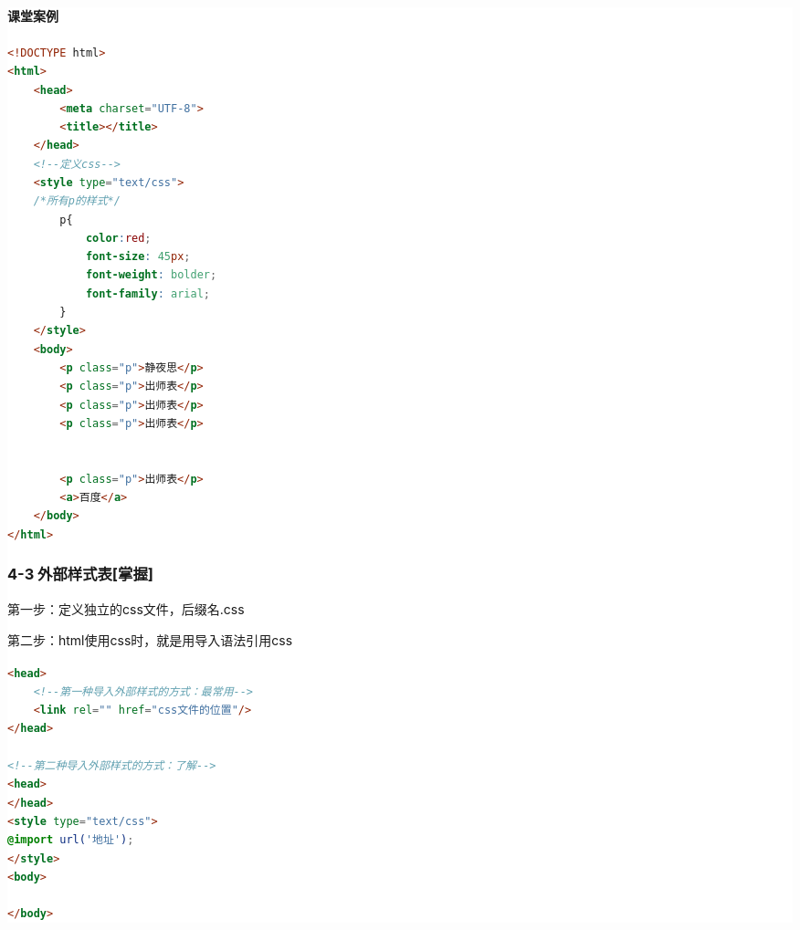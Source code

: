 #### 课堂案例

```html
<!DOCTYPE html>
<html>
	<head>
		<meta charset="UTF-8">
		<title></title>
	</head>
	<!--定义css-->
	<style type="text/css">
	/*所有p的样式*/
		p{
			color:red;
			font-size: 45px;
			font-weight: bolder;
			font-family: arial;
		}
	</style>
	<body>
		<p class="p">静夜思</p>
		<p class="p">出师表</p>
		<p class="p">出师表</p>
		<p class="p">出师表</p>
	
		
		<p class="p">出师表</p>
		<a>百度</a>
	</body>
</html>

```



### 4-3 外部样式表[掌握]

第一步：定义独立的css文件，后缀名.css

第二步：html使用css时，就是用导入语法引用css

```html
<head>
    <!--第一种导入外部样式的方式：最常用-->
    <link rel="" href="css文件的位置"/>
</head>

<!--第二种导入外部样式的方式：了解-->
<head>    
</head>
<style type="text/css">
@import url('地址');
</style>
<body>
    
</body>
```
